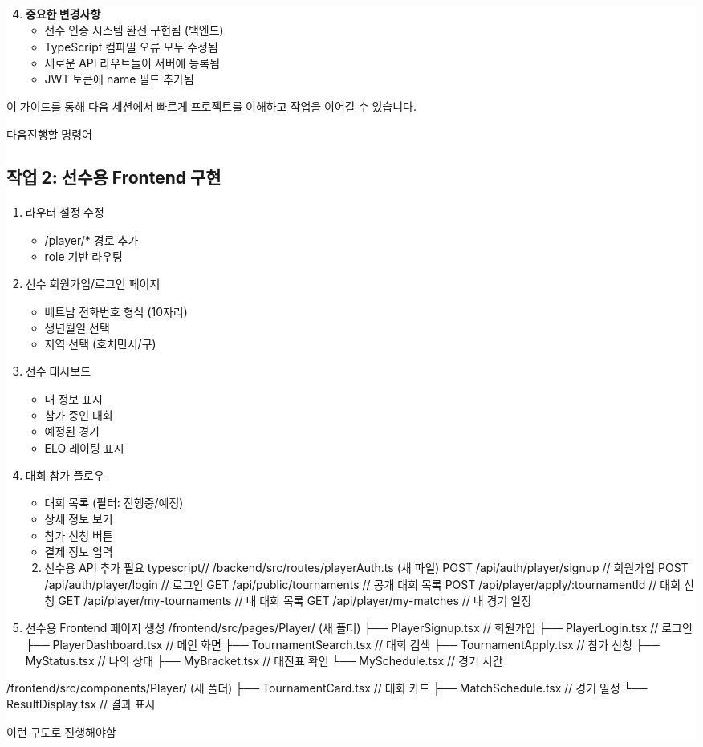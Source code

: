 4. **중요한 변경사항**
   - 선수 인증 시스템 완전 구현됨 (백엔드)
   - TypeScript 컴파일 오류 모두 수정됨
   - 새로운 API 라우트들이 서버에 등록됨
   - JWT 토큰에 name 필드 추가됨

이 가이드를 통해 다음 세션에서 빠르게 프로젝트를 이해하고 작업을 이어갈 수 있습니다.

다음진행할 명령어

## 작업 2: 선수용 Frontend 구현

1. 라우터 설정 수정
   - /player/* 경로 추가
   - role 기반 라우팅

2. 선수 회원가입/로그인 페이지
   - 베트남 전화번호 형식 (10자리)
   - 생년월일 선택
   - 지역 선택 (호치민시/구)

3. 선수 대시보드
   - 내 정보 표시
   - 참가 중인 대회
   - 예정된 경기
   - ELO 레이팅 표시

4. 대회 참가 플로우
   - 대회 목록 (필터: 진행중/예정)
   - 상세 정보 보기
   - 참가 신청 버튼
   - 결제 정보 입력


   2. 선수용 API 추가 필요
typescript// /backend/src/routes/playerAuth.ts (새 파일)
POST /api/auth/player/signup     // 회원가입
POST /api/auth/player/login      // 로그인
GET  /api/public/tournaments      // 공개 대회 목록
POST /api/player/apply/:tournamentId // 대회 신청
GET  /api/player/my-tournaments   // 내 대회 목록
GET  /api/player/my-matches       // 내 경기 일정
3. 선수용 Frontend 페이지 생성
/frontend/src/pages/Player/ (새 폴더)
├── PlayerSignup.tsx       // 회원가입
├── PlayerLogin.tsx        // 로그인  
├── PlayerDashboard.tsx    // 메인 화면
├── TournamentSearch.tsx   // 대회 검색
├── TournamentApply.tsx    // 참가 신청
├── MyStatus.tsx          // 나의 상태
├── MyBracket.tsx         // 대진표 확인
└── MySchedule.tsx        // 경기 시간

/frontend/src/components/Player/ (새 폴더)
├── TournamentCard.tsx    // 대회 카드
├── MatchSchedule.tsx     // 경기 일정
└── ResultDisplay.tsx     // 결과 표시


이런 구도로 진행해야함